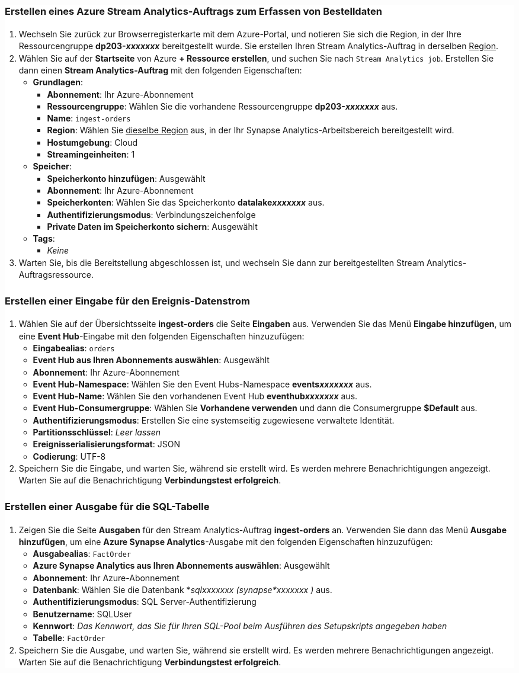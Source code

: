 ### Erstellen eines Azure Stream Analytics-Auftrags zum Erfassen von Bestelldaten

1. Wechseln Sie zurück zur Browserregisterkarte mit dem Azure-Portal, und notieren Sie sich die Region, in der Ihre Ressourcengruppe **dp203-*xxxxxxx*** bereitgestellt wurde. Sie erstellen Ihren Stream Analytics-Auftrag in derselben <u>Region</u>.
2. Wählen Sie auf der **Startseite** von Azure **+ Ressource erstellen**, und suchen Sie nach `Stream Analytics job`. Erstellen Sie dann einen **Stream Analytics-Auftrag** mit den folgenden Eigenschaften:
    - **Grundlagen**:
        - **Abonnement**: Ihr Azure-Abonnement
        - **Ressourcengruppe**: Wählen Sie die vorhandene Ressourcengruppe **dp203-*xxxxxxx*** aus.
        - **Name**: `ingest-orders`
        - **Region**: Wählen Sie <u>dieselbe Region</u> aus, in der Ihr Synapse Analytics-Arbeitsbereich bereitgestellt wird.
        - **Hostumgebung**: Cloud
        - **Streamingeinheiten**: 1
    - **Speicher**:
        - **Speicherkonto hinzufügen**: Ausgewählt
        - **Abonnement**: Ihr Azure-Abonnement
        - **Speicherkonten**: Wählen Sie das Speicherkonto **datalake*xxxxxxx*** aus.
        - **Authentifizierungsmodus**: Verbindungszeichenfolge
        - **Private Daten im Speicherkonto sichern**: Ausgewählt
    - **Tags**:
        - *Keine*
3. Warten Sie, bis die Bereitstellung abgeschlossen ist, und wechseln Sie dann zur bereitgestellten Stream Analytics-Auftragsressource.

### Erstellen einer Eingabe für den Ereignis-Datenstrom

1. Wählen Sie auf der Übersichtsseite **ingest-orders** die Seite **Eingaben** aus. Verwenden Sie das Menü **Eingabe hinzufügen**, um eine **Event Hub**-Eingabe mit den folgenden Eigenschaften hinzuzufügen:
    - **Eingabealias**: `orders`
    - **Event Hub aus Ihren Abonnements auswählen**: Ausgewählt
    - **Abonnement**: Ihr Azure-Abonnement
    - **Event Hub-Namespace**: Wählen Sie den Event Hubs-Namespace **events*xxxxxxx*** aus.
    - **Event Hub-Name**: Wählen Sie den vorhandenen Event Hub **eventhub*xxxxxxx*** aus.
    - **Event Hub-Consumergruppe**: Wählen Sie **Vorhandene verwenden** und dann die Consumergruppe **$Default** aus.
    - **Authentifizierungsmodus**: Erstellen Sie eine systemseitig zugewiesene verwaltete Identität.
    - **Partitionsschlüssel**: *Leer lassen*
    - **Ereignisserialisierungsformat**: JSON
    - **Codierung**: UTF-8
2. Speichern Sie die Eingabe, und warten Sie, während sie erstellt wird. Es werden mehrere Benachrichtigungen angezeigt. Warten Sie auf die Benachrichtigung **Verbindungstest erfolgreich**.

### Erstellen einer Ausgabe für die SQL-Tabelle

1. Zeigen Sie die Seite **Ausgaben** für den Stream Analytics-Auftrag **ingest-orders** an. Verwenden Sie dann das Menü **Ausgabe hinzufügen**, um eine **Azure Synapse Analytics**-Ausgabe mit den folgenden Eigenschaften hinzuzufügen:
    - **Ausgabealias**: `FactOrder`
    - **Azure Synapse Analytics aus Ihren Abonnements auswählen**: Ausgewählt
    - **Abonnement**: Ihr Azure-Abonnement
    - **Datenbank**: Wählen Sie die Datenbank **sql*xxxxxxx* (synapse*xxxxxxx *)** aus.
    - **Authentifizierungsmodus**: SQL Server-Authentifizierung
    - **Benutzername**: SQLUser
    - **Kennwort**: *Das Kennwort, das Sie für Ihren SQL-Pool beim Ausführen des Setupskripts angegeben haben*
    - **Tabelle**: `FactOrder`
2. Speichern Sie die Ausgabe, und warten Sie, während sie erstellt wird. Es werden mehrere Benachrichtigungen angezeigt. Warten Sie auf die Benachrichtigung **Verbindungstest erfolgreich**.
